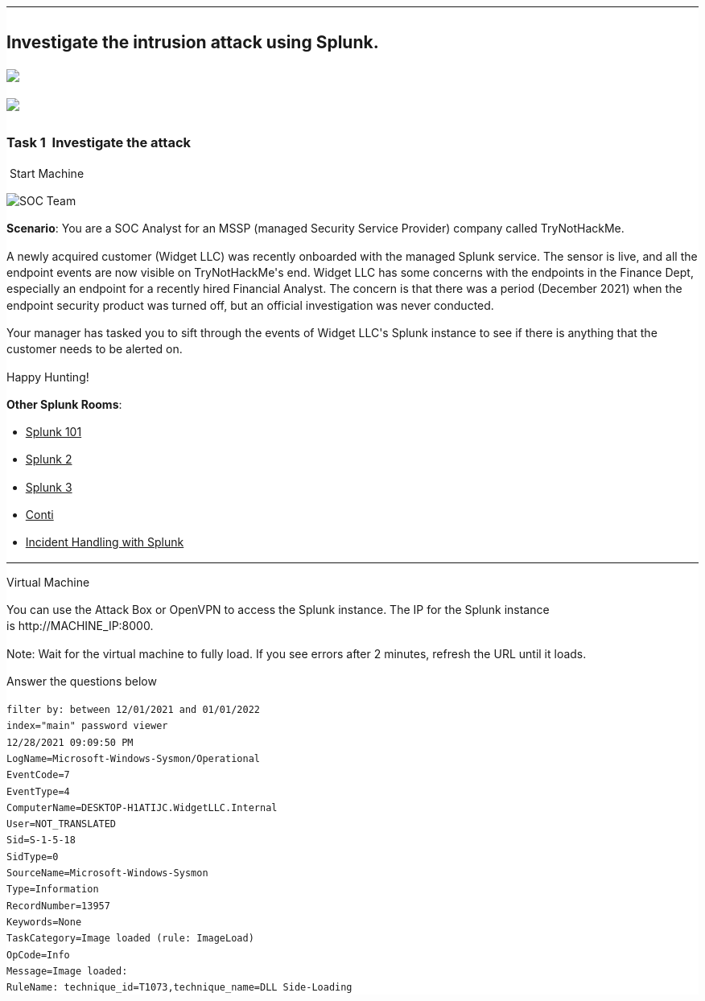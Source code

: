 ----
Investigate the intrusion attack using Splunk.
----

![](https://assets.tryhackme.com/additional/nhoa/nhoa-banner.png)

![](https://tryhackme-images.s3.amazonaws.com/room-icons/3c801e21455beb1dad9eca7bf412c751.png)

### Task 1  Investigate the attack

 Start Machine

![SOC Team](https://assets.tryhackme.com/additional/jrsecanalyst/task2.png)

**Scenario**: You are a SOC Analyst for an MSSP (managed Security Service Provider) company called TryNotHackMe.

A newly acquired customer (Widget LLC) was recently onboarded with the managed Splunk service. The sensor is live, and all the endpoint events are now visible on TryNotHackMe's end. Widget LLC has some concerns with the endpoints in the Finance Dept, especially an endpoint for a recently hired Financial Analyst. The concern is that there was a period (December 2021) when the endpoint security product was turned off, but an official investigation was never conducted. 

Your manager has tasked you to sift through the events of Widget LLC's Splunk instance to see if there is anything that the customer needs to be alerted on. 

Happy Hunting!

**Other Splunk Rooms**:

- [Splunk 101](https://tryhackme.com/room/splunk101)  
    
- [Splunk 2](https://tryhackme.com/room/splunk2gcd5)
- [Splunk 3](https://tryhackme.com/room/splunk3zs)
- [Conti](https://tryhackme.com/room/contiransomwarehgh)
- [Incident Handling with Splunk](https://tryhackme.com/room/splunk201)  
    

---

Virtual Machine

You can use the Attack Box or OpenVPN to access the Splunk instance. The IP for the Splunk instance is http://MACHINE_IP:8000. 

Note: Wait for the virtual machine to fully load. If you see errors after 2 minutes, refresh the URL until it loads. 

Answer the questions below

```
filter by: between 12/01/2021 and 01/01/2022
index="main" password viewer
12/28/2021 09:09:50 PM
LogName=Microsoft-Windows-Sysmon/Operational
EventCode=7
EventType=4
ComputerName=DESKTOP-H1ATIJC.WidgetLLC.Internal
User=NOT_TRANSLATED
Sid=S-1-5-18
SidType=0
SourceName=Microsoft-Windows-Sysmon
Type=Information
RecordNumber=13957
Keywords=None
TaskCategory=Image loaded (rule: ImageLoad)
OpCode=Info
Message=Image loaded:
RuleName: technique_id=T1073,technique_name=DLL Side-Loading
```